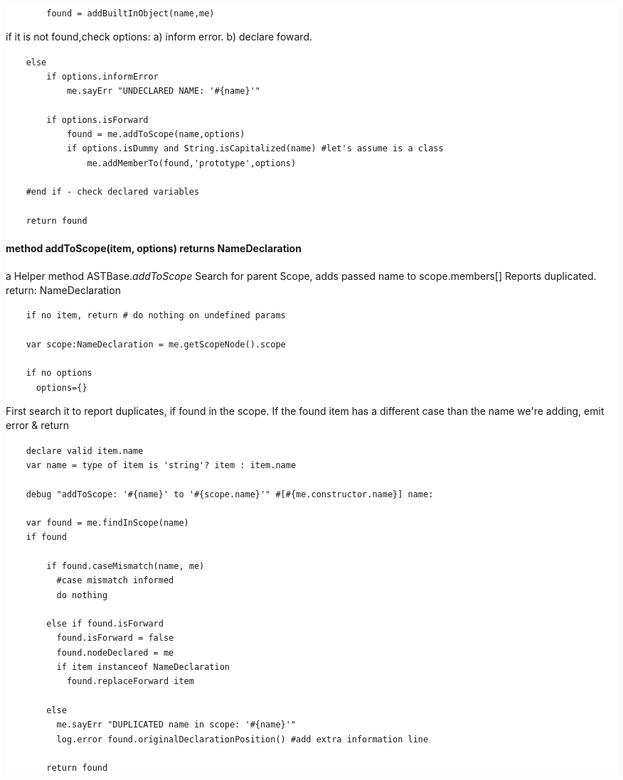             found = addBuiltInObject(name,me)

if it is not found,check options: a) inform error. b) declare foward.

        else
            if options.informError
                me.sayErr "UNDECLARED NAME: '#{name}'"

            if options.isForward
                found = me.addToScope(name,options)  
                if options.isDummy and String.isCapitalized(name) #let's assume is a class
                    me.addMemberTo(found,'prototype',options)

        #end if - check declared variables 

        return found



#### method addToScope(item, options) returns NameDeclaration 
a Helper method ASTBase.*addToScope*
Search for parent Scope, adds passed name to scope.members[]
Reports duplicated.
return: NameDeclaration

        if no item, return # do nothing on undefined params

        var scope:NameDeclaration = me.getScopeNode().scope

        if no options
          options={}

First search it to report duplicates, if found in the scope.
If the found item has a different case than the name we're adding, emit error & return

        declare valid item.name
        var name = type of item is 'string'? item : item.name

        debug "addToScope: '#{name}' to '#{scope.name}'" #[#{me.constructor.name}] name:

        var found = me.findInScope(name)
        if found 

            if found.caseMismatch(name, me)
              #case mismatch informed
              do nothing

            else if found.isForward
              found.isForward = false
              found.nodeDeclared = me
              if item instanceof NameDeclaration
                found.replaceForward item

            else 
              me.sayErr "DUPLICATED name in scope: '#{name}'"
              log.error found.originalDeclarationPosition() #add extra information line

            return found
